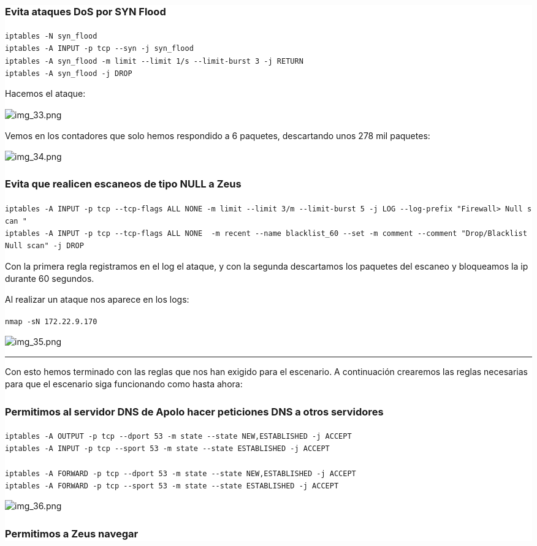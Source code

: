 ### Evita ataques DoS por SYN Flood

```
iptables -N syn_flood
iptables -A INPUT -p tcp --syn -j syn_flood
iptables -A syn_flood -m limit --limit 1/s --limit-burst 3 -j RETURN
iptables -A syn_flood -j DROP
```

Hacemos el ataque:

![img_33.png](/images/practica_cortafuegosperimetral_iptables/img_33.png)

Vemos en los contadores que solo hemos respondido a 6 paquetes, descartando unos 278 mil paquetes:

![img_34.png](/images/practica_cortafuegosperimetral_iptables/img_34.png)

### Evita que realicen escaneos de tipo NULL a Zeus

```
iptables -A INPUT -p tcp --tcp-flags ALL NONE -m limit --limit 3/m --limit-burst 5 -j LOG --log-prefix "Firewall> Null scan "
iptables -A INPUT -p tcp --tcp-flags ALL NONE  -m recent --name blacklist_60 --set -m comment --comment "Drop/Blacklist Null scan" -j DROP
```

Con la primera regla registramos en el log el ataque, y con la segunda descartamos los paquetes del escaneo y bloqueamos la ip durante 60 segundos.

Al realizar un ataque nos aparece en los logs:

```
nmap -sN 172.22.9.170
```

![img_35.png](/images/practica_cortafuegosperimetral_iptables/img_35.png)

------------------------------------------------

Con esto hemos terminado con las reglas que nos han exigido para el escenario. A continuación crearemos las reglas necesarias para que el escenario siga funcionando como hasta ahora:

### Permitimos al servidor DNS de Apolo hacer peticiones DNS a otros servidores

```
iptables -A OUTPUT -p tcp --dport 53 -m state --state NEW,ESTABLISHED -j ACCEPT
iptables -A INPUT -p tcp --sport 53 -m state --state ESTABLISHED -j ACCEPT

iptables -A FORWARD -p tcp --dport 53 -m state --state NEW,ESTABLISHED -j ACCEPT
iptables -A FORWARD -p tcp --sport 53 -m state --state ESTABLISHED -j ACCEPT
```

![img_36.png](/images/practica_cortafuegosperimetral_iptables/img_36.png)

### Permitimos a Zeus navegar
